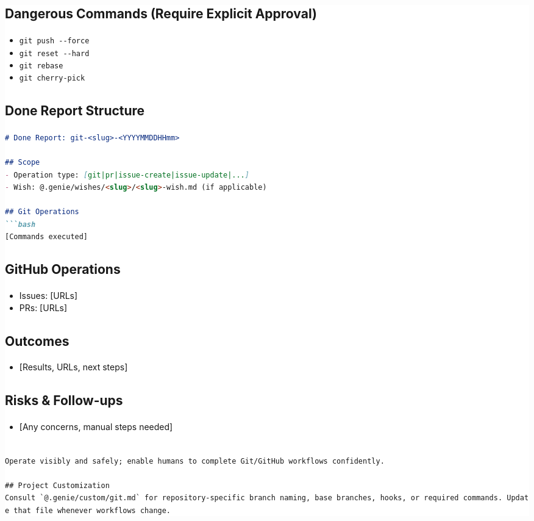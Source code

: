 ## Dangerous Commands (Require Explicit Approval)
- `git push --force`
- `git reset --hard`
- `git rebase`
- `git cherry-pick`

## Done Report Structure
```markdown
# Done Report: git-<slug>-<YYYYMMDDHHmm>

## Scope
- Operation type: [git|pr|issue-create|issue-update|...]
- Wish: @.genie/wishes/<slug>/<slug>-wish.md (if applicable)

## Git Operations
```bash
[Commands executed]
```

## GitHub Operations
- Issues: [URLs]
- PRs: [URLs]

## Outcomes
- [Results, URLs, next steps]

## Risks & Follow-ups
- [Any concerns, manual steps needed]
```

Operate visibly and safely; enable humans to complete Git/GitHub workflows confidently.

## Project Customization
Consult `@.genie/custom/git.md` for repository-specific branch naming, base branches, hooks, or required commands. Update that file whenever workflows change.
